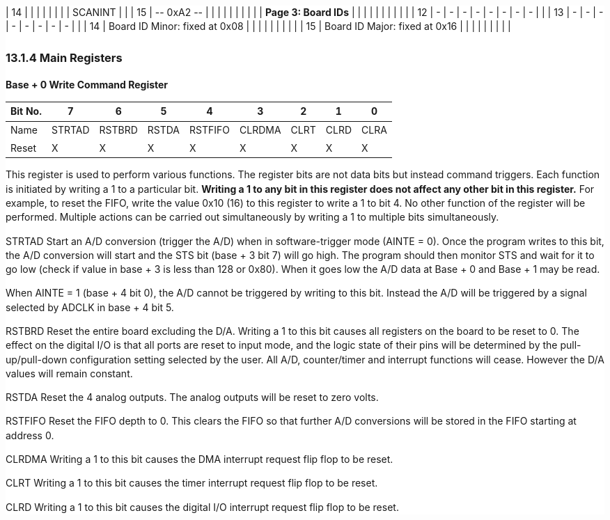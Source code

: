 | 14                                          |                                                                                     |          |          |          |          |          |          | SCANINT  |   |
| 15                                          | -- 0xA2 --                                                                          |          |          |          |          |          |          |          |   |
| **Page 3:  Board IDs**                      |                                                                                     |          |          |          |          |          |          |          |   |
| 12                                          | -                                                                                   | -        | -        | -        | -        | -        | -        | -        |   |
| 13                                          | -                                                                                   | -        | -        | -        | -        | -        | -        | -        |   |
| 14                                          | Board ID Minor: fixed at 0x08                                                       |          |          |          |          |          |          |          |   |
| 15                                          | Board ID Major: fixed at 0x16                                                       |          |          |          |          |          |          |          |   |

### 13.1.4 Main Registers

**Base + 0           Write                Command Register**

| Bit No. | 7      | 6      | 5     | 4       | 3      | 2    | 1    | 0    |
| ------- | ------ | ------ | ----- | ------- | ------ | ---- | ---- | ---- |
| Name    | STRTAD | RSTBRD | RSTDA | RSTFIFO | CLRDMA | CLRT | CLRD | CLRA |
| Reset   | X      | X      | X     | X       | X      | X    | X    | X    |

This register is used to perform various functions. The register bits are not data bits but instead command triggers. Each function is initiated by writing a 1 to a particular bit. **Writing a 1 to any bit in this register does not affect any other bit in this register.** For example, to reset the FIFO, write the value 0x10 (16) to this register to write a 1 to bit 4. No other function of the register will be performed. Multiple actions can be carried out simultaneously by writing a 1 to multiple bits simultaneously.

STRTAD     Start an A/D conversion (trigger the A/D) when in software-trigger mode (AINTE = 0). Once the program writes to this bit, the A/D conversion will start and the STS bit (base + 3 bit 7) will go high. The program should then monitor STS and wait for it to go low (check if value in base + 3 is less than 128 or 0x80). When it goes low the A/D data at Base + 0 and Base + 1 may be read.

&#x20;                 When AINTE = 1 (base + 4 bit 0), the A/D cannot be triggered by writing to this bit. Instead the A/D will be triggered by a signal selected by ADCLK in base + 4 bit 5.

RSTBRD     Reset the entire board excluding the D/A. Writing a 1 to this bit causes all registers on the board to be reset to 0. The effect on the digital I/O is that all ports are reset to input mode, and the logic state of their pins will be determined by the pull-up/pull-down configuration setting selected by the user. All A/D, counter/timer and interrupt functions will cease. However the D/A values will remain constant.

RSTDA       Reset the 4 analog outputs. The analog outputs will be reset to zero volts.

RSTFIFO     Reset the FIFO depth to 0. This clears the FIFO so that further A/D conversions will be stored in the FIFO starting at address 0.

CLRDMA    Writing a 1 to this bit causes the DMA interrupt request flip flop to be reset.

CLRT          Writing a 1 to this bit causes the timer interrupt request flip flop to be reset.

CLRD         Writing a 1 to this bit causes the digital I/O interrupt request flip flop to be reset.
